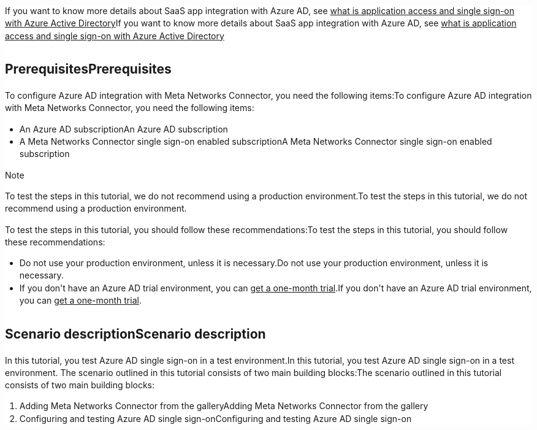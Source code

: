 <span data-ttu-id="4bff8-109">If you want to know more details about SaaS app integration with Azure AD, see [what is application access and single sign-on with Azure Active Directory](../manage-apps/what-is-single-sign-on.md)</span><span class="sxs-lookup"><span data-stu-id="4bff8-109">If you want to know more details about SaaS app integration with Azure AD, see [what is application access and single sign-on with Azure Active Directory](../manage-apps/what-is-single-sign-on.md)</span></span>

## <a name="prerequisites"></a><span data-ttu-id="4bff8-110">Prerequisites</span><span class="sxs-lookup"><span data-stu-id="4bff8-110">Prerequisites</span></span>

<span data-ttu-id="4bff8-111">To configure Azure AD integration with Meta Networks Connector, you need the following items:</span><span class="sxs-lookup"><span data-stu-id="4bff8-111">To configure Azure AD integration with Meta Networks Connector, you need the following items:</span></span>

- <span data-ttu-id="4bff8-112">An Azure AD subscription</span><span class="sxs-lookup"><span data-stu-id="4bff8-112">An Azure AD subscription</span></span>
- <span data-ttu-id="4bff8-113">A Meta Networks Connector single sign-on enabled subscription</span><span class="sxs-lookup"><span data-stu-id="4bff8-113">A Meta Networks Connector single sign-on enabled subscription</span></span>

> [!NOTE]
> <span data-ttu-id="4bff8-114">To test the steps in this tutorial, we do not recommend using a production environment.</span><span class="sxs-lookup"><span data-stu-id="4bff8-114">To test the steps in this tutorial, we do not recommend using a production environment.</span></span>

<span data-ttu-id="4bff8-115">To test the steps in this tutorial, you should follow these recommendations:</span><span class="sxs-lookup"><span data-stu-id="4bff8-115">To test the steps in this tutorial, you should follow these recommendations:</span></span>

- <span data-ttu-id="4bff8-116">Do not use your production environment, unless it is necessary.</span><span class="sxs-lookup"><span data-stu-id="4bff8-116">Do not use your production environment, unless it is necessary.</span></span>
- <span data-ttu-id="4bff8-117">If you don't have an Azure AD trial environment, you can [get a one-month trial](https://azure.microsoft.com/pricing/free-trial/).</span><span class="sxs-lookup"><span data-stu-id="4bff8-117">If you don't have an Azure AD trial environment, you can [get a one-month trial](https://azure.microsoft.com/pricing/free-trial/).</span></span>

## <a name="scenario-description"></a><span data-ttu-id="4bff8-118">Scenario description</span><span class="sxs-lookup"><span data-stu-id="4bff8-118">Scenario description</span></span>
<span data-ttu-id="4bff8-119">In this tutorial, you test Azure AD single sign-on in a test environment.</span><span class="sxs-lookup"><span data-stu-id="4bff8-119">In this tutorial, you test Azure AD single sign-on in a test environment.</span></span> <span data-ttu-id="4bff8-120">The scenario outlined in this tutorial consists of two main building blocks:</span><span class="sxs-lookup"><span data-stu-id="4bff8-120">The scenario outlined in this tutorial consists of two main building blocks:</span></span>

1. <span data-ttu-id="4bff8-121">Adding Meta Networks Connector from the gallery</span><span class="sxs-lookup"><span data-stu-id="4bff8-121">Adding Meta Networks Connector from the gallery</span></span>
1. <span data-ttu-id="4bff8-122">Configuring and testing Azure AD single sign-on</span><span class="sxs-lookup"><span data-stu-id="4bff8-122">Configuring and testing Azure AD single sign-on</span></span>


[1]: ./media/metanetworksconnector-tutorial/tutorial_general_01.png
[2]: ./media/metanetworksconnector-tutorial/tutorial_general_02.png
[3]: ./media/metanetworksconnector-tutorial/tutorial_general_03.png
[4]: ./media/metanetworksconnector-tutorial/tutorial_general_04.png
[100]: ./media/metanetworksconnector-tutorial/tutorial_general_100.png
[200]: ./media/metanetworksconnector-tutorial/tutorial_general_200.png
[201]: ./media/metanetworksconnector-tutorial/tutorial_general_201.png
[202]: ./media/metanetworksconnector-tutorial/tutorial_general_202.png
[203]: ./media/metanetworksconnector-tutorial/tutorial_general_203.png